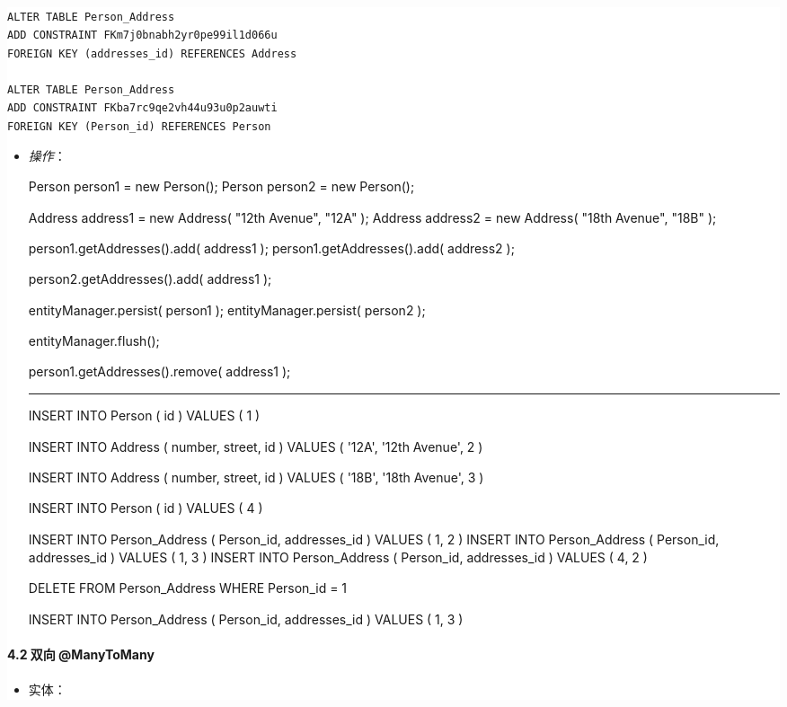 	ALTER TABLE Person_Address
	ADD CONSTRAINT FKm7j0bnabh2yr0pe99il1d066u
	FOREIGN KEY (addresses_id) REFERENCES Address
	
	ALTER TABLE Person_Address
	ADD CONSTRAINT FKba7rc9qe2vh44u93u0p2auwti
	FOREIGN KEY (Person_id) REFERENCES Person
	
- *操作*：


	Person person1 = new Person();
	Person person2 = new Person();
	
	Address address1 = new Address( "12th Avenue", "12A" );
	Address address2 = new Address( "18th Avenue", "18B" );
	
	person1.getAddresses().add( address1 );
	person1.getAddresses().add( address2 );
	
	person2.getAddresses().add( address1 );
	
	entityManager.persist( person1 );
	entityManager.persist( person2 );
	
	entityManager.flush();
	
	person1.getAddresses().remove( address1 );
	
	-------------------------------------------
	INSERT INTO Person ( id )
	VALUES ( 1 )
	
	INSERT INTO Address ( number, street, id )
	VALUES ( '12A', '12th Avenue', 2 )
	
	INSERT INTO Address ( number, street, id )
	VALUES ( '18B', '18th Avenue', 3 )
	
	INSERT INTO Person ( id )
	VALUES ( 4 )
	
	INSERT INTO Person_Address ( Person_id, addresses_id )
	VALUES ( 1, 2 )
	INSERT INTO Person_Address ( Person_id, addresses_id )
	VALUES ( 1, 3 )
	INSERT INTO Person_Address ( Person_id, addresses_id )
	VALUES ( 4, 2 )
	
	DELETE FROM Person_Address
	WHERE  Person_id = 1
	
	INSERT INTO Person_Address ( Person_id, addresses_id )
	VALUES ( 1, 3 )
	
	
#### 4.2 双向 @ManyToMany
- 实体：
